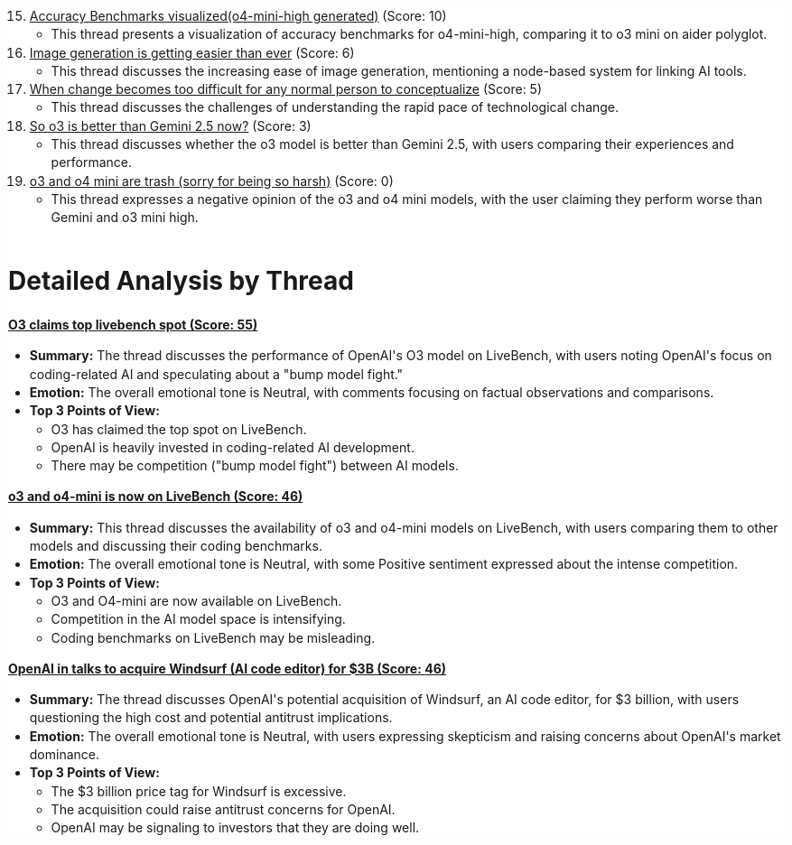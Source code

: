 15. [Accuracy Benchmarks visualized(o4-mini-high generated)](https://i.redd.it/l0jtoybhs8ve1.jpeg) (Score: 10)
    *   This thread presents a visualization of accuracy benchmarks for o4-mini-high, comparing it to o3 mini on aider polyglot.
16. [Image generation is getting easier than ever](https://v.redd.it/aw7xq58v39ve1) (Score: 6)
    *   This thread discusses the increasing ease of image generation, mentioning a node-based system for linking AI tools.
17. [When change becomes too difficult for any  normal person to conceptualize](https://www.reddit.com/r/singularity/comments/1k0tg8b/when_change_becomes_too_difficult_for_any_normal/) (Score: 5)
    *   This thread discusses the challenges of understanding the rapid pace of technological change.
18. [So o3 is better than Gemini 2.5 now?](https://www.reddit.com/r/singularity/comments/1k0tuwm/so_o3_is_better_than_gemini_25_now/) (Score: 3)
    *   This thread discusses whether the o3 model is better than Gemini 2.5, with users comparing their experiences and performance.
19. [o3 and o4 mini are trash (sorry for being so harsh)](https://www.reddit.com/r/singularity/comments/1k0s4gt/o3_and_o4_mini_are_trash_sorry_for_being_so_harsh/) (Score: 0)
    *   This thread expresses a negative opinion of the o3 and o4 mini models, with the user claiming they perform worse than Gemini and o3 mini high.

# Detailed Analysis by Thread
**[O3 claims top livebench spot (Score: 55)](https://i.redd.it/nhcy5g6jx8ve1.png)**
*   **Summary:** The thread discusses the performance of OpenAI's O3 model on LiveBench, with users noting OpenAI's focus on coding-related AI and speculating about a "bump model fight."
*   **Emotion:** The overall emotional tone is Neutral, with comments focusing on factual observations and comparisons.
*   **Top 3 Points of View:**
    *   O3 has claimed the top spot on LiveBench.
    *   OpenAI is heavily invested in coding-related AI development.
    *   There may be competition ("bump model fight") between AI models.

**[o3 and o4-mini is now on LiveBench (Score: 46)](https://i.redd.it/y9ummkbj09ve1.png)**
*   **Summary:** This thread discusses the availability of o3 and o4-mini models on LiveBench, with users comparing them to other models and discussing their coding benchmarks.
*   **Emotion:** The overall emotional tone is Neutral, with some Positive sentiment expressed about the intense competition.
*   **Top 3 Points of View:**
    *   O3 and O4-mini are now available on LiveBench.
    *   Competition in the AI model space is intensifying.
    *   Coding benchmarks on LiveBench may be misleading.

**[OpenAI in talks to acquire Windsurf (AI code editor) for $3B (Score: 46)](https://i.redd.it/z5qt07uxt8ve1.jpeg)**
*   **Summary:** The thread discusses OpenAI's potential acquisition of Windsurf, an AI code editor, for $3 billion, with users questioning the high cost and potential antitrust implications.
*   **Emotion:** The overall emotional tone is Neutral, with users expressing skepticism and raising concerns about OpenAI's market dominance.
*   **Top 3 Points of View:**
    *   The $3 billion price tag for Windsurf is excessive.
    *   The acquisition could raise antitrust concerns for OpenAI.
    *   OpenAI may be signaling to investors that they are doing well.
